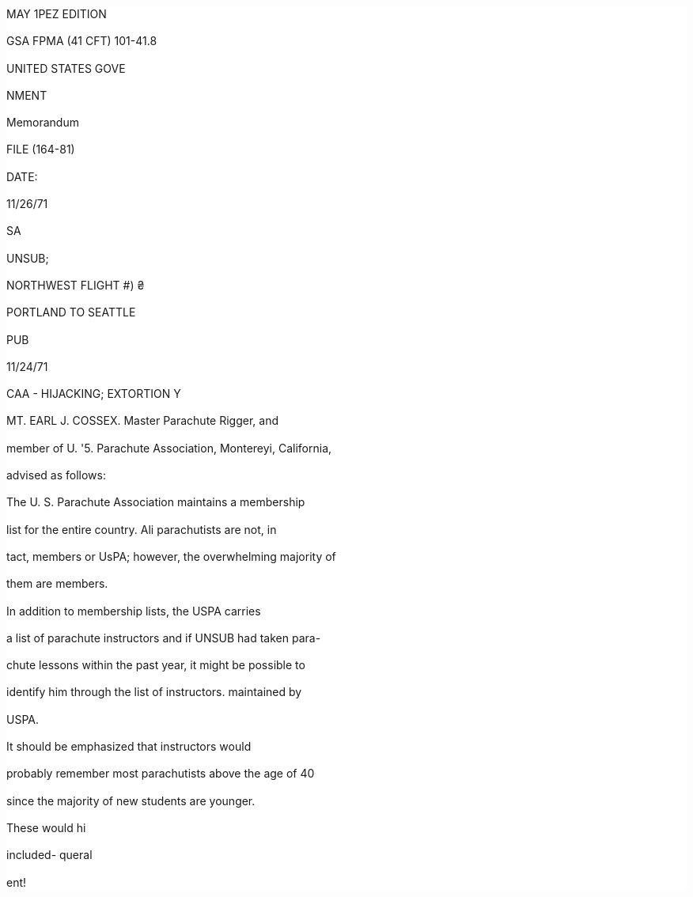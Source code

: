 MAY 1PEZ EDITION

GSA FPMA (41 CFT) 101-41.8

UNITED STATES GOVE

NMENT

Memorandum

FILE (164-81)

DATE:

11/26/71

SA

UNSUB;

NORTHWEST FLIGHT #) ₴

PORTLAND TO SEATTLE

PUB

11/24/71

CAA - HIJACKING; EXTORTION Y

MT. EARL J. COSSEX. Master Parachute Rigger, and

member of U. '5. Parachute Association, Montereyi, California,

advised as follows:

The U. S. Parachute Association maintains a membership

list for the entire country. Ali parachutists are not, in

tact, members or UsPA; however, the overwhelming majority of

them are members.

In addition to membership lists, the USPA carries

a list of parachute instructors and if UNSUB had taken para-

chute lessons within the past year, it might be possible to

identify him through the list of instructors. maintained by

USPA.

It should be emphasized that instructors would

probably remember most parachutists above the age of 40

since the majority of new students are younger.

These would hi

included- queral

ent!
